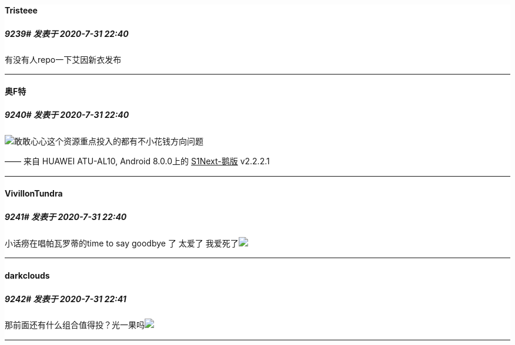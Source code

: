 ####  Tristeee  
##### 9239#       发表于 2020-7-31 22:40




有没有人repo一下艾因新衣发布







-----

####  奥F特  
##### 9240#       发表于 2020-7-31 22:40



<img src="https://static.saraba1st.com/image/smiley/face2017/067.png" referrerpolicy="no-referrer">敢敢心心这个资源重点投入的都有不小花钱方向问题 

—— 来自 HUAWEI ATU-AL10, Android 8.0.0上的 [S1Next-鹅版](https://github.com/ykrank/S1-Next/releases) v2.2.2.1







-----

####  VivillonTundra  
##### 9241#       发表于 2020-7-31 22:40




小话痨在唱帕瓦罗蒂的time to say goodbye 了
太爱了 我爱死了<img src="https://static.saraba1st.com/image/smiley/face2017/077.png" referrerpolicy="no-referrer">







-----

####  darkclouds  
##### 9242#       发表于 2020-7-31 22:41




那前面还有什么组合值得投？光一果吗<img src="https://static.saraba1st.com/image/smiley/face2017/067.png" referrerpolicy="no-referrer">







-----
